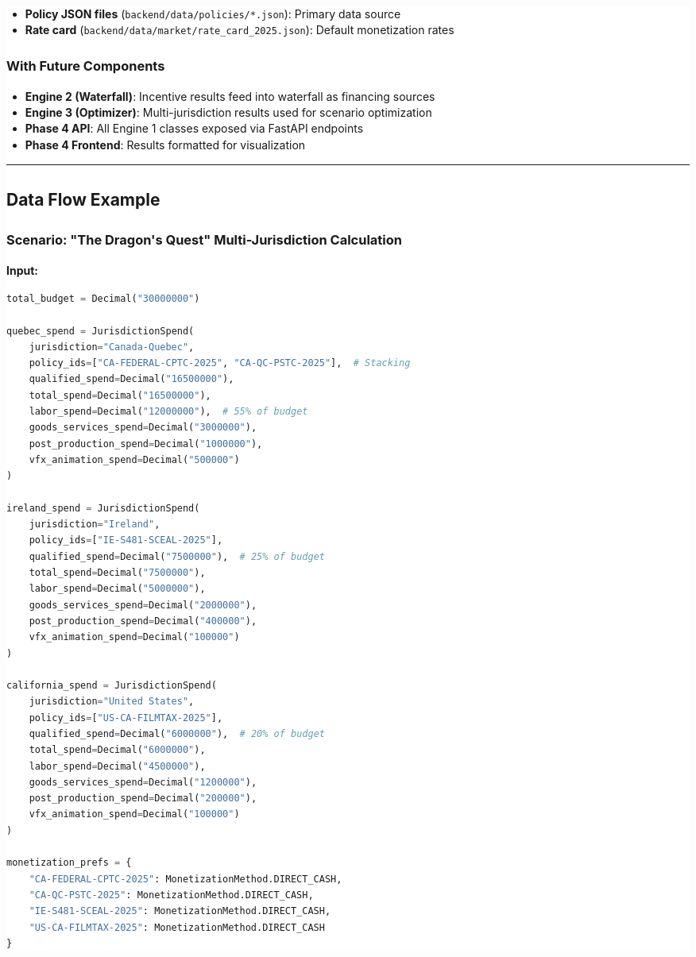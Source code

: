 - **Policy JSON files** (`backend/data/policies/*.json`): Primary data source
- **Rate card** (`backend/data/market/rate_card_2025.json`): Default monetization rates

### With Future Components

- **Engine 2 (Waterfall)**: Incentive results feed into waterfall as financing sources
- **Engine 3 (Optimizer)**: Multi-jurisdiction results used for scenario optimization
- **Phase 4 API**: All Engine 1 classes exposed via FastAPI endpoints
- **Phase 4 Frontend**: Results formatted for visualization

---

## Data Flow Example

### Scenario: "The Dragon's Quest" Multi-Jurisdiction Calculation

**Input:**
```python
total_budget = Decimal("30000000")

quebec_spend = JurisdictionSpend(
    jurisdiction="Canada-Quebec",
    policy_ids=["CA-FEDERAL-CPTC-2025", "CA-QC-PSTC-2025"],  # Stacking
    qualified_spend=Decimal("16500000"),
    total_spend=Decimal("16500000"),
    labor_spend=Decimal("12000000"),  # 55% of budget
    goods_services_spend=Decimal("3000000"),
    post_production_spend=Decimal("1000000"),
    vfx_animation_spend=Decimal("500000")
)

ireland_spend = JurisdictionSpend(
    jurisdiction="Ireland",
    policy_ids=["IE-S481-SCEAL-2025"],
    qualified_spend=Decimal("7500000"),  # 25% of budget
    total_spend=Decimal("7500000"),
    labor_spend=Decimal("5000000"),
    goods_services_spend=Decimal("2000000"),
    post_production_spend=Decimal("400000"),
    vfx_animation_spend=Decimal("100000")
)

california_spend = JurisdictionSpend(
    jurisdiction="United States",
    policy_ids=["US-CA-FILMTAX-2025"],
    qualified_spend=Decimal("6000000"),  # 20% of budget
    total_spend=Decimal("6000000"),
    labor_spend=Decimal("4500000"),
    goods_services_spend=Decimal("1200000"),
    post_production_spend=Decimal("200000"),
    vfx_animation_spend=Decimal("100000")
)

monetization_prefs = {
    "CA-FEDERAL-CPTC-2025": MonetizationMethod.DIRECT_CASH,
    "CA-QC-PSTC-2025": MonetizationMethod.DIRECT_CASH,
    "IE-S481-SCEAL-2025": MonetizationMethod.DIRECT_CASH,
    "US-CA-FILMTAX-2025": MonetizationMethod.DIRECT_CASH
}
```
